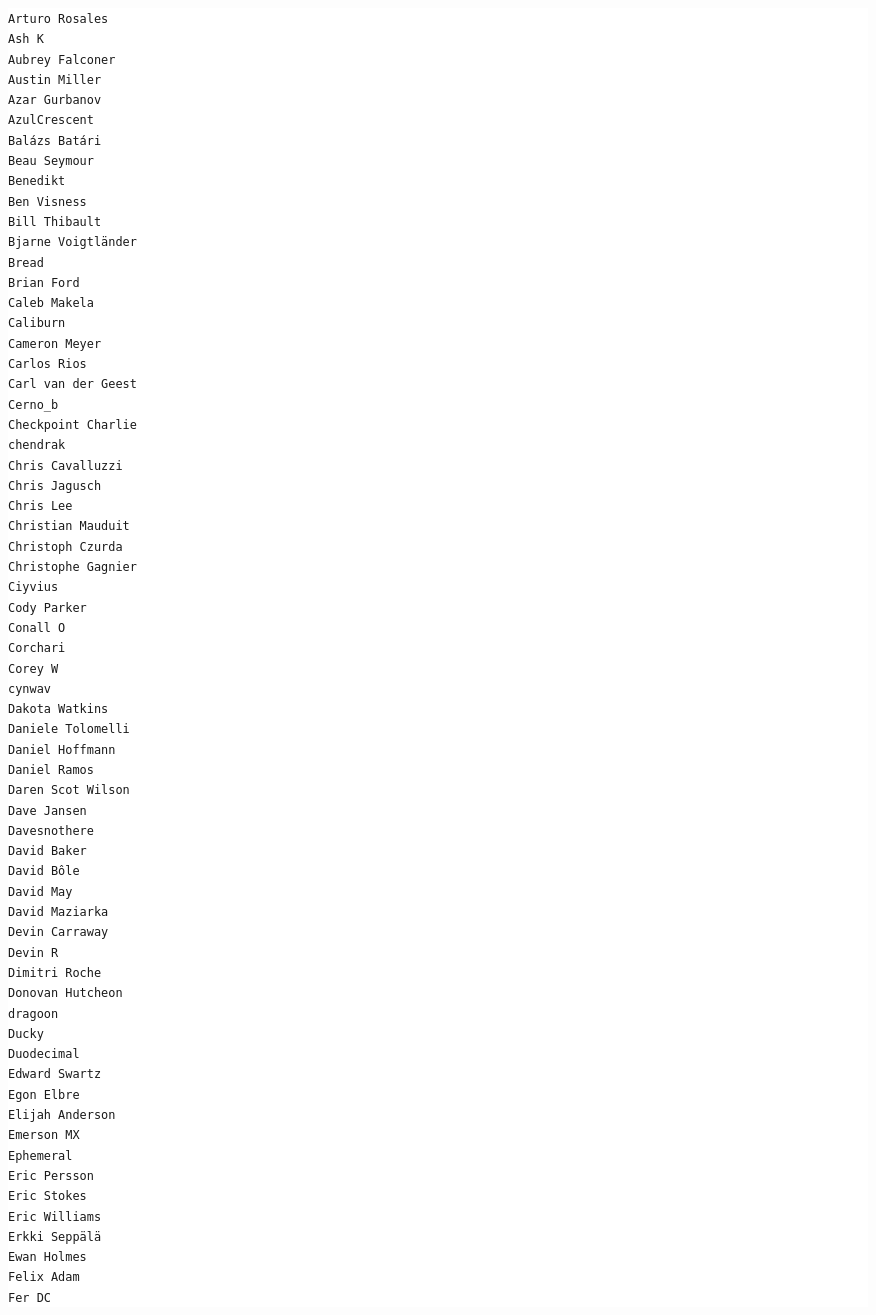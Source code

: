     Arturo Rosales
    Ash K
    Aubrey Falconer
    Austin Miller
    Azar Gurbanov
    AzulCrescent
    Balázs Batári
    Beau Seymour
    Benedikt
    Ben Visness
    Bill Thibault
    Bjarne Voigtländer
    Bread
    Brian Ford
    Caleb Makela
    Caliburn
    Cameron Meyer
    Carlos Rios
    Carl van der Geest
    Cerno_b
    Checkpoint Charlie
    chendrak
    Chris Cavalluzzi
    Chris Jagusch
    Chris Lee
    Christian Mauduit
    Christoph Czurda
    Christophe Gagnier
    Ciyvius
    Cody Parker
    Conall O
    Corchari
    Corey W
    cynwav
    Dakota Watkins
    Daniele Tolomelli
    Daniel Hoffmann
    Daniel Ramos
    Daren Scot Wilson
    Dave Jansen
    Davesnothere
    David Baker
    David Bôle
    David May
    David Maziarka
    Devin Carraway
    Devin R
    Dimitri Roche
    Donovan Hutcheon
    dragoon
    Ducky
    Duodecimal
    Edward Swartz
    Egon Elbre
    Elijah Anderson
    Emerson MX
    Ephemeral
    Eric Persson
    Eric Stokes
    Eric Williams
    Erkki Seppälä
    Ewan Holmes
    Felix Adam
    Fer DC